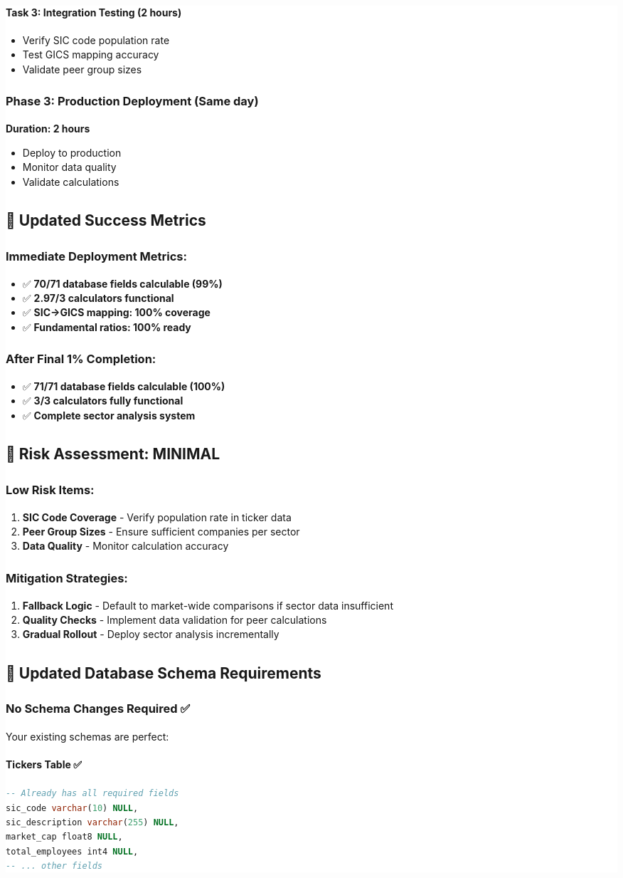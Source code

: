 #### **Task 3: Integration Testing (2 hours)**
- Verify SIC code population rate
- Test GICS mapping accuracy
- Validate peer group sizes

### **Phase 3: Production Deployment (Same day)**
**Duration: 2 hours**

- Deploy to production
- Monitor data quality
- Validate calculations

## 🎯 Updated Success Metrics

### **Immediate Deployment Metrics:**
- ✅ **70/71 database fields calculable (99%)**
- ✅ **2.97/3 calculators functional**
- ✅ **SIC→GICS mapping: 100% coverage**
- ✅ **Fundamental ratios: 100% ready**

### **After Final 1% Completion:**
- ✅ **71/71 database fields calculable (100%)**
- ✅ **3/3 calculators fully functional**
- ✅ **Complete sector analysis system**

## 🚨 Risk Assessment: MINIMAL

### **Low Risk Items:**
1. **SIC Code Coverage** - Verify population rate in ticker data
2. **Peer Group Sizes** - Ensure sufficient companies per sector
3. **Data Quality** - Monitor calculation accuracy

### **Mitigation Strategies:**
1. **Fallback Logic** - Default to market-wide comparisons if sector data insufficient
2. **Quality Checks** - Implement data validation for peer calculations
3. **Gradual Rollout** - Deploy sector analysis incrementally

## 🔄 Updated Database Schema Requirements

### **No Schema Changes Required** ✅
Your existing schemas are perfect:

#### **Tickers Table** ✅
```sql
-- Already has all required fields
sic_code varchar(10) NULL,
sic_description varchar(255) NULL,
market_cap float8 NULL,
total_employees int4 NULL,
-- ... other fields
```
